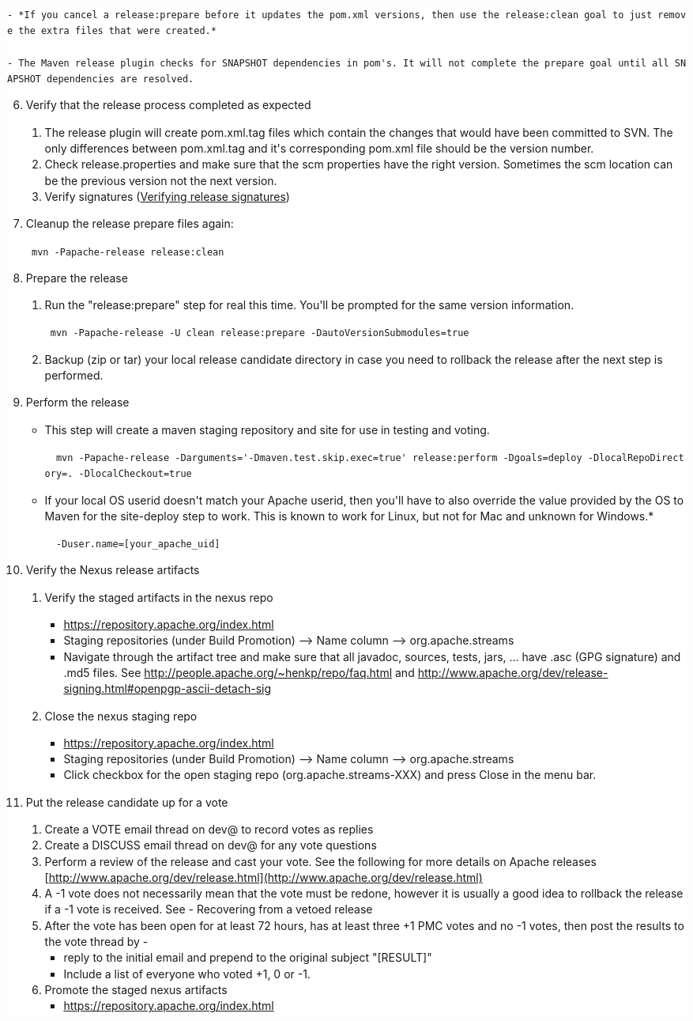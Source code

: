     - *If you cancel a release:prepare before it updates the pom.xml versions, then use the release:clean goal to just remove the extra files that were created.*

    - The Maven release plugin checks for SNAPSHOT dependencies in pom's. It will not complete the prepare goal until all SNAPSHOT dependencies are resolved.

6. Verify that the release process completed as expected
    
    1. The release plugin will create pom.xml.tag files which contain the changes that would have been committed to SVN. The only differences between pom.xml.tag and it's corresponding pom.xml file should be the version number.
    2. Check release.properties and make sure that the scm properties have the right version. Sometimes the scm location can be the previous version not the next version.
    3. Verify signatures ([Verifying release signatures](#verify_signatures))

7. Cleanup the release prepare files again:  

        mvn -Papache-release release:clean

8. Prepare the release
    
    1. Run the "release:prepare" step for real this time. You'll be prompted for the same version information.

            mvn -Papache-release -U clean release:prepare -DautoVersionSubmodules=true

    2. Backup (zip or tar) your local release candidate directory in case you need to rollback the release after the next step is performed.

9. Perform the release

    * This step will create a maven staging repository and site for use in testing and voting.

            mvn -Papache-release -Darguments='-Dmaven.test.skip.exec=true' release:perform -Dgoals=deploy -DlocalRepoDirectory=. -DlocalCheckout=true

    * If your local OS userid doesn't match your Apache userid, then you'll have to also override the value provided by the OS to Maven for the site-deploy step to work. This is known to work for Linux, but not for Mac and unknown for Windows.*

            -Duser.name=[your_apache_uid]

10. Verify the Nexus release artifacts

    1. Verify the staged artifacts in the nexus repo     
        * https://repository.apache.org/index.html
        * Staging repositories (under Build Promotion) --> Name column --> org.apache.streams
        * Navigate through the artifact tree and make sure that all javadoc, sources, tests, jars, ... have .asc (GPG signature) and .md5 files. See http://people.apache.org/~henkp/repo/faq.html and http://www.apache.org/dev/release-signing.html#openpgp-ascii-detach-sig
    
    2. Close the nexus staging repo
        * https://repository.apache.org/index.html
        * Staging repositories (under Build Promotion) --> Name column --> org.apache.streams
        * Click checkbox for the open staging repo (org.apache.streams-XXX) and press Close in the menu bar.

11. Put the release candidate up for a vote

     1. Create a VOTE email thread on dev@ to record votes as replies
     2. Create a DISCUSS email thread on dev@ for any vote questions
     3. Perform a review of the release and cast your vote. See the following for more details on Apache releases
           [http://www.apache.org/dev/release.html](http://www.apache.org/dev/release.html)  
     4. A -1 vote does not necessarily mean that the vote must be redone, however it is usually a good idea to rollback the release if a -1 vote is received. See - Recovering from a vetoed release
     5. After the vote has been open for at least 72 hours, has at least three +1 PMC votes and no -1 votes, then post the results to the vote thread by -
         * reply to the initial email and prepend to the original subject "[RESULT]"
         * Include a list of everyone who voted +1, 0 or -1.
     6. Promote the staged nexus artifacts  
         * https://repository.apache.org/index.html